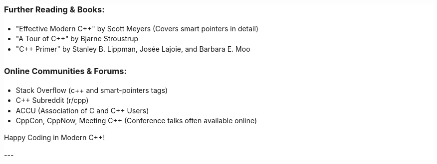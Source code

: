 <div>
  <h3 class="text-xl font-semibold text-purple-400">Further Reading & Books:</h3>
  <ul class="list-disc pl-5 mt-2">
    <li>"Effective Modern C++" by Scott Meyers (Covers smart pointers in detail)</li>
    <li>"A Tour of C++" by Bjarne Stroustrup</li>
    <li>"C++ Primer" by Stanley B. Lippman, Josée Lajoie, and Barbara E. Moo</li>
  </ul>

  <h3 class="text-xl font-semibold text-purple-400 mt-6">Online Communities & Forums:</h3>
  <ul class="list-disc pl-5 mt-2">
    <li>Stack Overflow (c++ and smart-pointers tags)</li>
    <li>C++ Subreddit (r/cpp)</li>
    <li>ACCU (Association of C and C++ Users)</li>
    <li>CppCon, CppNow, Meeting C++ (Conference talks often available online)</li>
  </ul>
</div>

</div>

<div class="mt-12 text-center text-sm opacity-80">
  <p>Happy Coding in Modern C++!</p>
</div>
---
